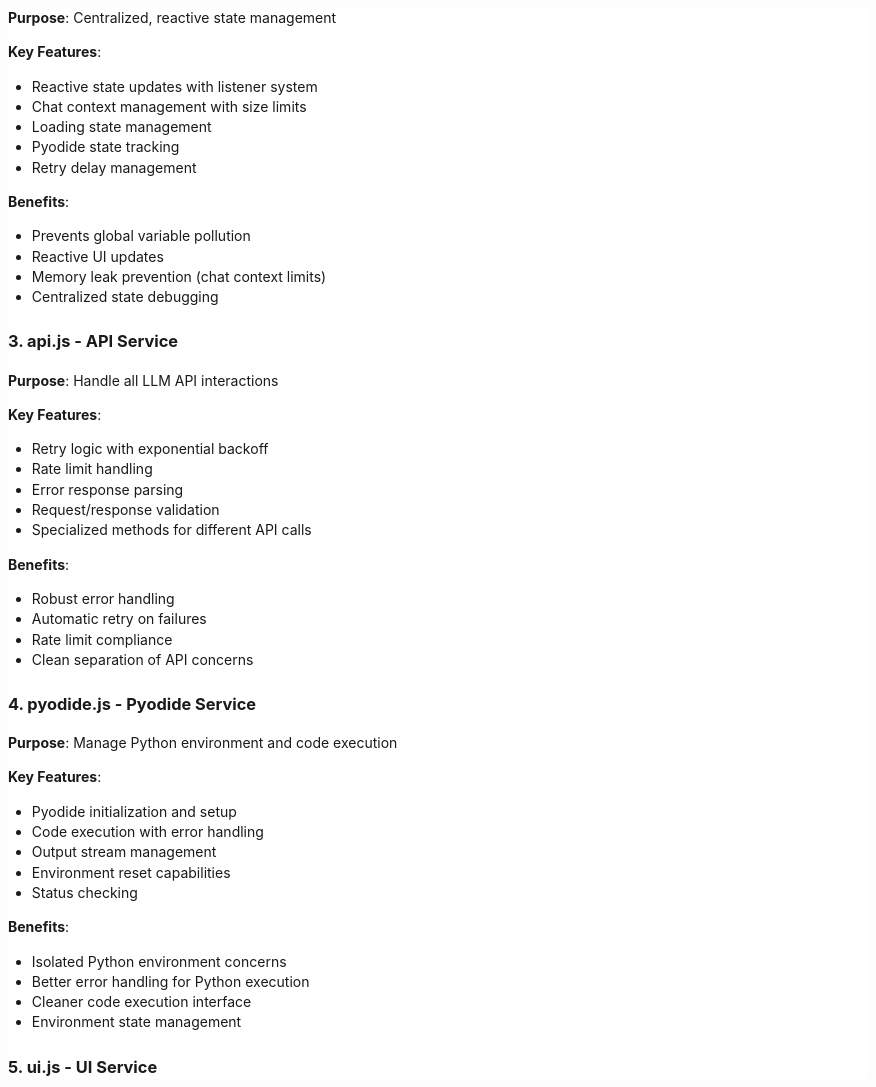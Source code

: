 **Purpose**: Centralized, reactive state management

**Key Features**:

- Reactive state updates with listener system
- Chat context management with size limits
- Loading state management
- Pyodide state tracking
- Retry delay management

**Benefits**:

- Prevents global variable pollution
- Reactive UI updates
- Memory leak prevention (chat context limits)
- Centralized state debugging

### 3. **api.js** - API Service

**Purpose**: Handle all LLM API interactions

**Key Features**:

- Retry logic with exponential backoff
- Rate limit handling
- Error response parsing
- Request/response validation
- Specialized methods for different API calls

**Benefits**:

- Robust error handling
- Automatic retry on failures
- Rate limit compliance
- Clean separation of API concerns

### 4. **pyodide.js** - Pyodide Service

**Purpose**: Manage Python environment and code execution

**Key Features**:

- Pyodide initialization and setup
- Code execution with error handling
- Output stream management
- Environment reset capabilities
- Status checking

**Benefits**:

- Isolated Python environment concerns
- Better error handling for Python execution
- Cleaner code execution interface
- Environment state management

### 5. **ui.js** - UI Service
